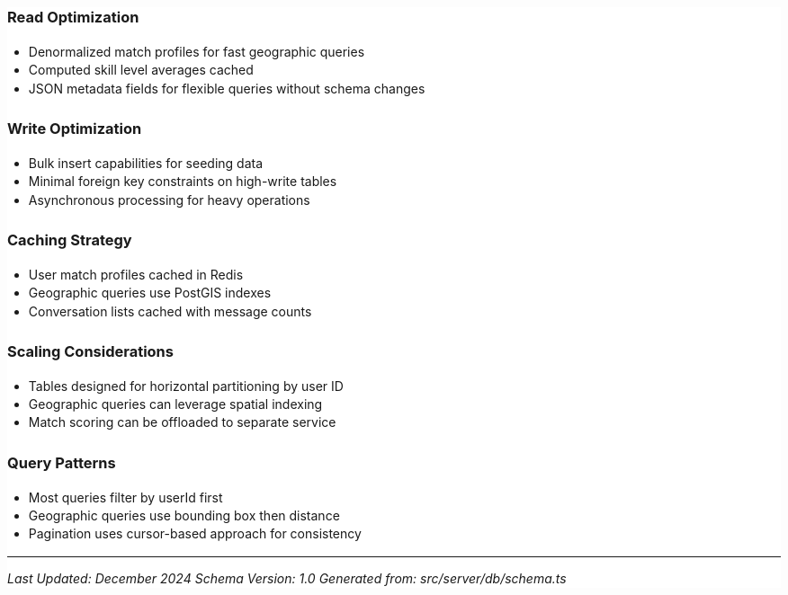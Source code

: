 ### Read Optimization

- Denormalized match profiles for fast geographic queries
- Computed skill level averages cached
- JSON metadata fields for flexible queries without schema changes

### Write Optimization

- Bulk insert capabilities for seeding data
- Minimal foreign key constraints on high-write tables
- Asynchronous processing for heavy operations

### Caching Strategy

- User match profiles cached in Redis
- Geographic queries use PostGIS indexes
- Conversation lists cached with message counts

### Scaling Considerations

- Tables designed for horizontal partitioning by user ID
- Geographic queries can leverage spatial indexing
- Match scoring can be offloaded to separate service

### Query Patterns

- Most queries filter by userId first
- Geographic queries use bounding box then distance
- Pagination uses cursor-based approach for consistency

---

_Last Updated: December 2024_
_Schema Version: 1.0_
_Generated from: src/server/db/schema.ts_
